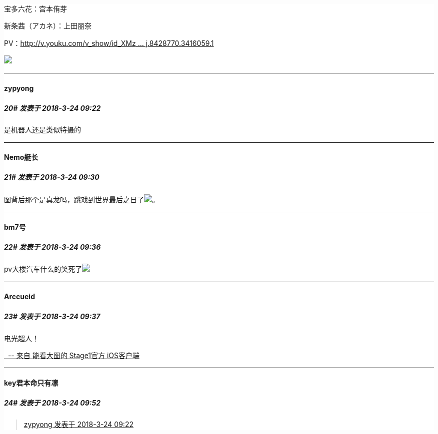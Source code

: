 宝多六花：宫本侑芽

新条茜（アカネ）：上田丽奈 


PV：[http://v.youku.com/v_show/id_XMz ... j.8428770.3416059.1](http://v.youku.com/v_show/id_XMzQ4NzE2NDM1Mg==.html?spm=a2h3j.8428770.3416059.1)


<img src="http://wx3.sinaimg.cn/large/740ca5e5gy1fpnmsc3pt5j20fg0m80uw.jpg" referrerpolicy="no-referrer">


-----

####  zypyong  
##### 20#       发表于 2018-3-24 09:22


是机器人还是类似特摄的


-----

####  Nemo艇长  
##### 21#       发表于 2018-3-24 09:30


图背后那个是真龙吗，跳戏到世界最后之日了<img src="https://static.saraba1st.com/image/smiley/face2017/068.png" referrerpolicy="no-referrer">。


-----

####  bm7号  
##### 22#       发表于 2018-3-24 09:36


pv大楼汽车什么的笑死了<img src="https://static.saraba1st.com/image/smiley/face2017/066.png" referrerpolicy="no-referrer">


-----

####  Arccueid  
##### 23#       发表于 2018-3-24 09:37


电光超人！

[  -- 来自 能看大图的 Stage1官方 iOS客户端](https://itunes.apple.com/fi/app/saraba1st/id1221237470?mt=8)


-----

####  key君本命只有凛  
##### 24#       发表于 2018-3-24 09:52


<blockquote><a href="httphttps://bbs.saraba1st.com/2b/forum.php?mod=redirect&amp;goto=findpost&amp;pid=38952495&amp;ptid=1527697" target="_blank">zypyong 发表于 2018-3-24 09:22</a>

